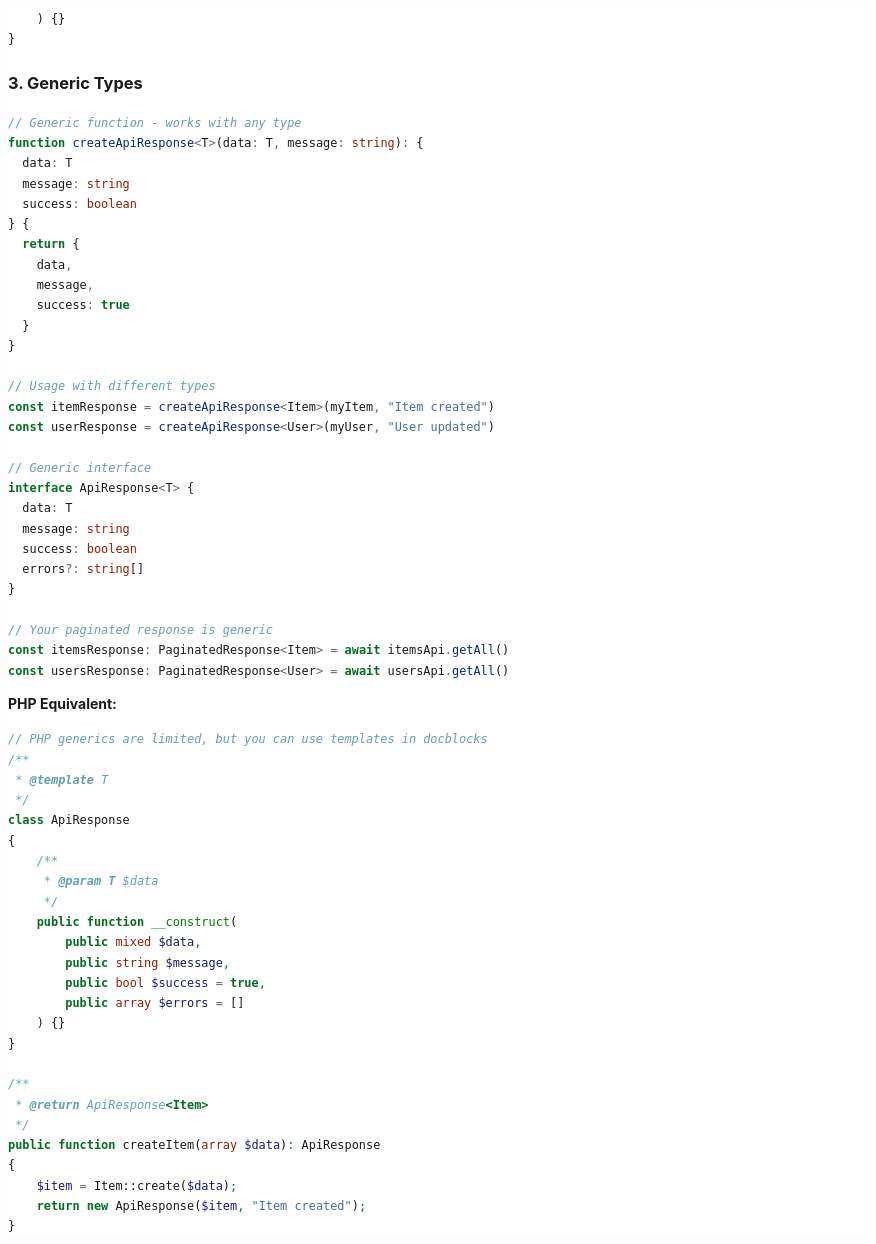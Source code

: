 ```php
    ) {}
}
```

### 3. **Generic Types**

```typescript
// Generic function - works with any type
function createApiResponse<T>(data: T, message: string): {
  data: T
  message: string
  success: boolean
} {
  return {
    data,
    message,
    success: true
  }
}

// Usage with different types
const itemResponse = createApiResponse<Item>(myItem, "Item created")
const userResponse = createApiResponse<User>(myUser, "User updated")

// Generic interface
interface ApiResponse<T> {
  data: T
  message: string
  success: boolean
  errors?: string[]
}

// Your paginated response is generic
const itemsResponse: PaginatedResponse<Item> = await itemsApi.getAll()
const usersResponse: PaginatedResponse<User> = await usersApi.getAll()
```

**PHP Equivalent:**
```php
// PHP generics are limited, but you can use templates in docblocks
/**
 * @template T
 */
class ApiResponse 
{
    /**
     * @param T $data
     */
    public function __construct(
        public mixed $data,
        public string $message,
        public bool $success = true,
        public array $errors = []
    ) {}
}

/**
 * @return ApiResponse<Item>
 */
public function createItem(array $data): ApiResponse 
{
    $item = Item::create($data);
    return new ApiResponse($item, "Item created");
}
```